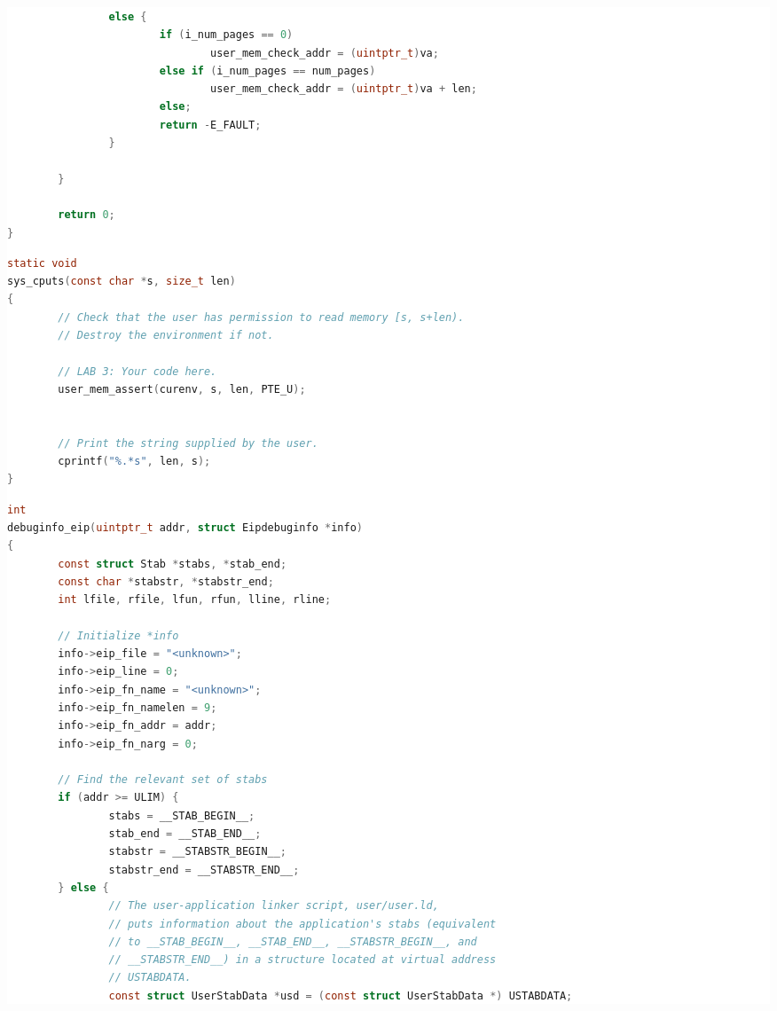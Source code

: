 ```c
                else {
                        if (i_num_pages == 0)
                                user_mem_check_addr = (uintptr_t)va;
                        else if (i_num_pages == num_pages)
                                user_mem_check_addr = (uintptr_t)va + len;
                        else;
                        return -E_FAULT;
                }

        }

        return 0;
}

```


```c
static void
sys_cputs(const char *s, size_t len)
{
        // Check that the user has permission to read memory [s, s+len).
        // Destroy the environment if not.

        // LAB 3: Your code here.
        user_mem_assert(curenv, s, len, PTE_U);


        // Print the string supplied by the user.
        cprintf("%.*s", len, s);
}

```


```c
int
debuginfo_eip(uintptr_t addr, struct Eipdebuginfo *info)
{
        const struct Stab *stabs, *stab_end;
        const char *stabstr, *stabstr_end;
        int lfile, rfile, lfun, rfun, lline, rline;

        // Initialize *info
        info->eip_file = "<unknown>";
        info->eip_line = 0;
        info->eip_fn_name = "<unknown>";
        info->eip_fn_namelen = 9;
        info->eip_fn_addr = addr;
        info->eip_fn_narg = 0;

        // Find the relevant set of stabs
        if (addr >= ULIM) {
                stabs = __STAB_BEGIN__;
                stab_end = __STAB_END__;
                stabstr = __STABSTR_BEGIN__;
                stabstr_end = __STABSTR_END__;
        } else {
                // The user-application linker script, user/user.ld,
                // puts information about the application's stabs (equivalent
                // to __STAB_BEGIN__, __STAB_END__, __STABSTR_BEGIN__, and
                // __STABSTR_END__) in a structure located at virtual address
                // USTABDATA.
                const struct UserStabData *usd = (const struct UserStabData *) USTABDATA;

```